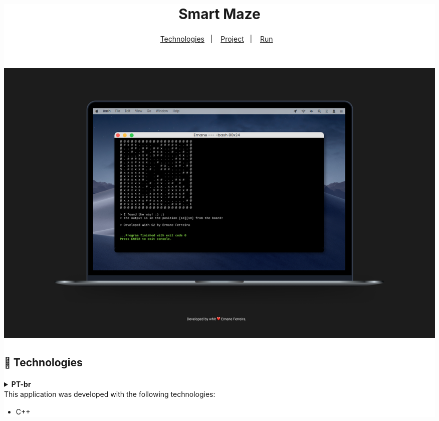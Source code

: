<h1 align="center">
  <strong>Smart Maze</strong>
</h1>

<p align="center">
  <a href="#-Technologies">Technologies</a>&nbsp;&nbsp;&nbsp;|&nbsp;&nbsp;&nbsp;
  <a href="#-Project">Project</a>&nbsp;&nbsp;&nbsp;|&nbsp;&nbsp;&nbsp;
  <a href="#-Run">Run</a>&nbsp;&nbsp;&nbsp;
</p>

<br>

<p align="center">
  <p align="center">
  <img alt="Preview" src=".github/images/preview1.png" width="100%">
</p>

</p>

## 🚀 Technologies

<details><summary><b> PT-br</b></summary></details>
This application was developed with the following technologies:

- C++
